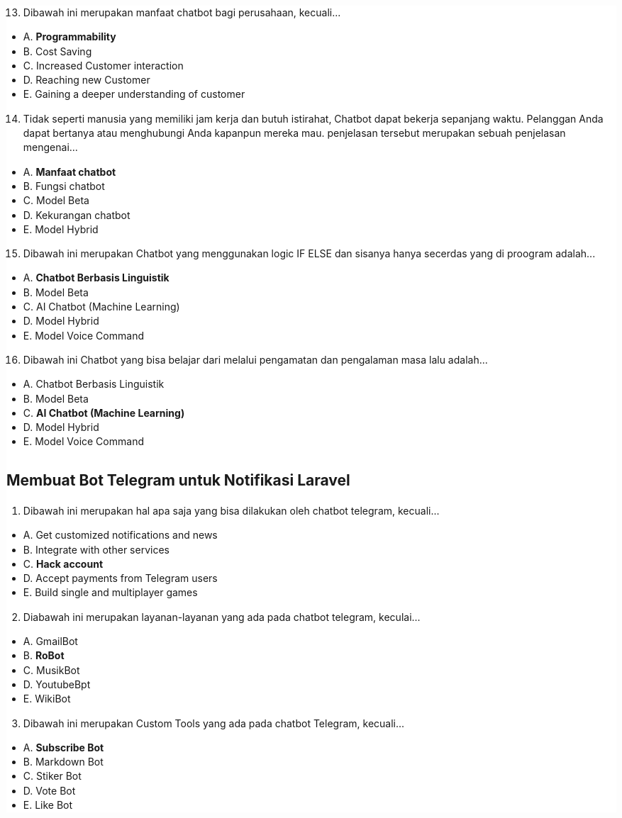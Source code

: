 13. Dibawah ini merupakan manfaat chatbot bagi perusahaan, kecuali...
- A. **Programmability**
- B. Cost Saving
- C. Increased Customer interaction
- D. Reaching new Customer
- E. Gaining a deeper understanding of customer

14. Tidak seperti manusia yang memiliki jam kerja dan butuh istirahat, Chatbot dapat bekerja sepanjang waktu. Pelanggan Anda dapat bertanya atau menghubungi Anda kapanpun mereka mau. penjelasan tersebut merupakan sebuah penjelasan mengenai...
- A. **Manfaat chatbot**
- B. Fungsi chatbot
- C. Model Beta
- D. Kekurangan chatbot
- E. Model Hybrid

15. Dibawah ini merupakan Chatbot yang menggunakan logic IF ELSE dan sisanya hanya secerdas yang di proogram adalah...
- A. **Chatbot Berbasis Linguistik**
- B. Model Beta
- C. AI Chatbot (Machine Learning)
- D. Model Hybrid
- E. Model Voice Command

16. Dibawah ini Chatbot yang bisa belajar dari melalui pengamatan dan pengalaman masa lalu adalah...
- A. Chatbot Berbasis Linguistik
- B. Model Beta
- C. **AI Chatbot (Machine Learning)**
- D. Model Hybrid
- E. Model Voice Command

## Membuat Bot Telegram untuk Notifikasi Laravel
1. Dibawah ini merupakan hal apa saja yang bisa dilakukan oleh chatbot telegram, kecuali...
- A. Get customized notifications and news
- B. Integrate with other services
- C. **Hack account**
- D. Accept payments from Telegram users
- E. Build single and multiplayer games

2. Diabawah ini merupakan layanan-layanan yang ada pada chatbot telegram, keculai...
- A. GmailBot
- B. **RoBot**
- C. MusikBot
- D. YoutubeBpt
- E. WikiBot

3. Dibawah ini merupakan Custom Tools yang ada pada chatbot Telegram, kecuali...
- A. **Subscribe Bot**
- B. Markdown Bot
- C. Stiker Bot
- D. Vote Bot
- E. Like Bot
